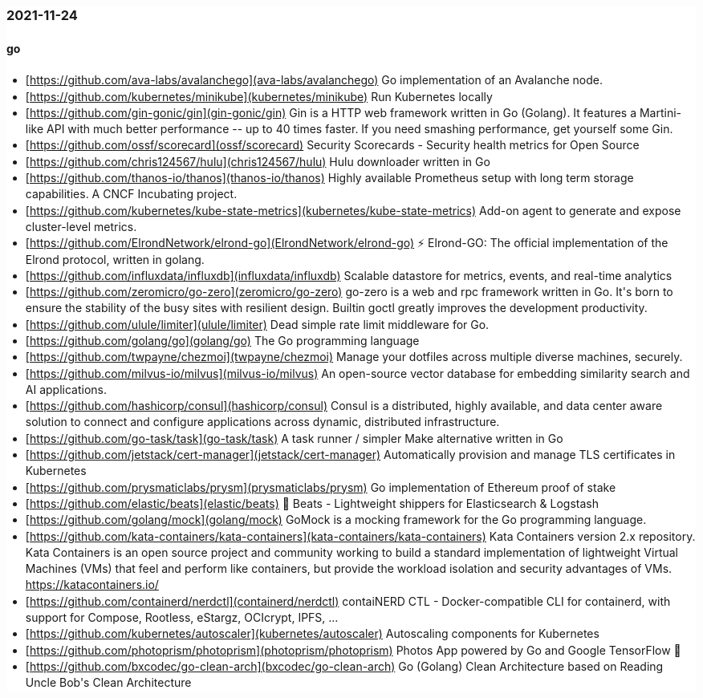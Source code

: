 ### 2021-11-24

#### go
* [https://github.com/ava-labs/avalanchego](ava-labs/avalanchego) Go implementation of an Avalanche node.
* [https://github.com/kubernetes/minikube](kubernetes/minikube) Run Kubernetes locally
* [https://github.com/gin-gonic/gin](gin-gonic/gin) Gin is a HTTP web framework written in Go (Golang). It features a Martini-like API with much better performance -- up to 40 times faster. If you need smashing performance, get yourself some Gin.
* [https://github.com/ossf/scorecard](ossf/scorecard) Security Scorecards - Security health metrics for Open Source
* [https://github.com/chris124567/hulu](chris124567/hulu) Hulu downloader written in Go
* [https://github.com/thanos-io/thanos](thanos-io/thanos) Highly available Prometheus setup with long term storage capabilities. A CNCF Incubating project.
* [https://github.com/kubernetes/kube-state-metrics](kubernetes/kube-state-metrics) Add-on agent to generate and expose cluster-level metrics.
* [https://github.com/ElrondNetwork/elrond-go](ElrondNetwork/elrond-go) ⚡ Elrond-GO: The official implementation of the Elrond protocol, written in golang.
* [https://github.com/influxdata/influxdb](influxdata/influxdb) Scalable datastore for metrics, events, and real-time analytics
* [https://github.com/zeromicro/go-zero](zeromicro/go-zero) go-zero is a web and rpc framework written in Go. It's born to ensure the stability of the busy sites with resilient design. Builtin goctl greatly improves the development productivity.
* [https://github.com/ulule/limiter](ulule/limiter) Dead simple rate limit middleware for Go.
* [https://github.com/golang/go](golang/go) The Go programming language
* [https://github.com/twpayne/chezmoi](twpayne/chezmoi) Manage your dotfiles across multiple diverse machines, securely.
* [https://github.com/milvus-io/milvus](milvus-io/milvus) An open-source vector database for embedding similarity search and AI applications.
* [https://github.com/hashicorp/consul](hashicorp/consul) Consul is a distributed, highly available, and data center aware solution to connect and configure applications across dynamic, distributed infrastructure.
* [https://github.com/go-task/task](go-task/task) A task runner / simpler Make alternative written in Go
* [https://github.com/jetstack/cert-manager](jetstack/cert-manager) Automatically provision and manage TLS certificates in Kubernetes
* [https://github.com/prysmaticlabs/prysm](prysmaticlabs/prysm) Go implementation of Ethereum proof of stake
* [https://github.com/elastic/beats](elastic/beats) 🐠 Beats - Lightweight shippers for Elasticsearch & Logstash
* [https://github.com/golang/mock](golang/mock) GoMock is a mocking framework for the Go programming language.
* [https://github.com/kata-containers/kata-containers](kata-containers/kata-containers) Kata Containers version 2.x repository. Kata Containers is an open source project and community working to build a standard implementation of lightweight Virtual Machines (VMs) that feel and perform like containers, but provide the workload isolation and security advantages of VMs. https://katacontainers.io/
* [https://github.com/containerd/nerdctl](containerd/nerdctl) contaiNERD CTL - Docker-compatible CLI for containerd, with support for Compose, Rootless, eStargz, OCIcrypt, IPFS, ...
* [https://github.com/kubernetes/autoscaler](kubernetes/autoscaler) Autoscaling components for Kubernetes
* [https://github.com/photoprism/photoprism](photoprism/photoprism) Photos App powered by Go and Google TensorFlow 🌈
* [https://github.com/bxcodec/go-clean-arch](bxcodec/go-clean-arch) Go (Golang) Clean Architecture based on Reading Uncle Bob's Clean Architecture
